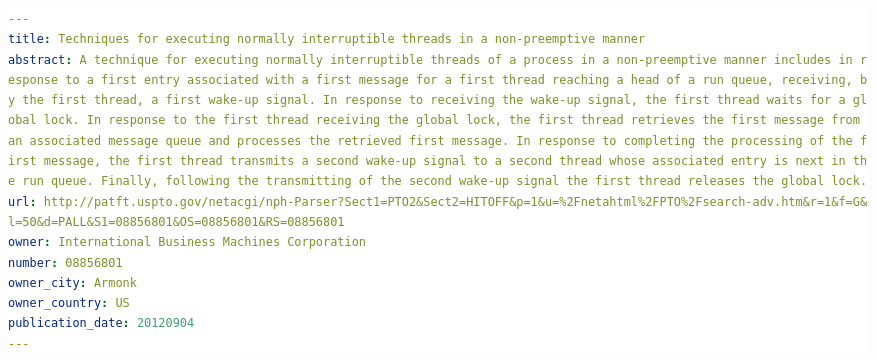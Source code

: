 ```yaml
---
title: Techniques for executing normally interruptible threads in a non-preemptive manner
abstract: A technique for executing normally interruptible threads of a process in a non-preemptive manner includes in response to a first entry associated with a first message for a first thread reaching a head of a run queue, receiving, by the first thread, a first wake-up signal. In response to receiving the wake-up signal, the first thread waits for a global lock. In response to the first thread receiving the global lock, the first thread retrieves the first message from an associated message queue and processes the retrieved first message. In response to completing the processing of the first message, the first thread transmits a second wake-up signal to a second thread whose associated entry is next in the run queue. Finally, following the transmitting of the second wake-up signal the first thread releases the global lock.
url: http://patft.uspto.gov/netacgi/nph-Parser?Sect1=PTO2&Sect2=HITOFF&p=1&u=%2Fnetahtml%2FPTO%2Fsearch-adv.htm&r=1&f=G&l=50&d=PALL&S1=08856801&OS=08856801&RS=08856801
owner: International Business Machines Corporation
number: 08856801
owner_city: Armonk
owner_country: US
publication_date: 20120904
---
```

